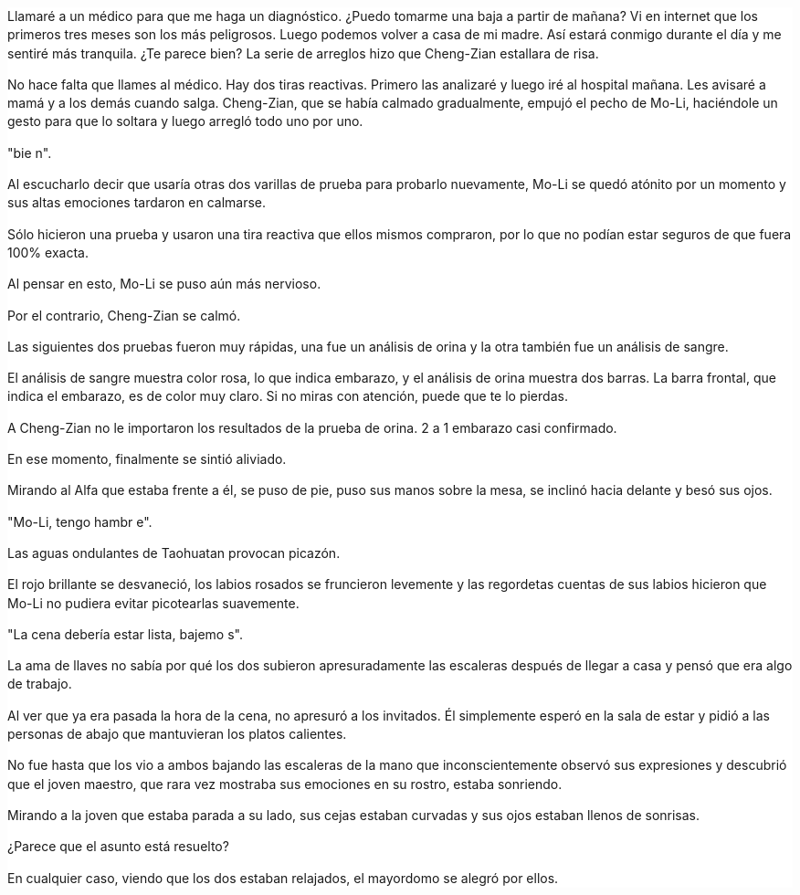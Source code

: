 Llamaré a un médico para que me haga un diagnóstico. ¿Puedo tomarme una baja a partir de mañana? Vi en internet que los primeros tres meses son los más peligrosos. Luego podemos volver a casa de mi madre. Así estará conmigo durante el día y me sentiré más tranquila. ¿Te parece bien? La serie de arreglos hizo que Cheng-Zian estallara de risa.

No hace falta que llames al médico. Hay dos tiras reactivas. Primero las analizaré y luego iré al hospital mañana. Les avisaré a mamá y a los demás cuando salga. Cheng-Zian, que se había calmado gradualmente, empujó el pecho de Mo-Li, haciéndole un gesto para que lo soltara y luego arregló todo uno por uno.

"bie n".

Al escucharlo decir que usaría otras dos varillas de prueba para probarlo nuevamente, Mo-Li se quedó atónito por un momento y sus altas emociones tardaron en calmarse.

Sólo hicieron una prueba y usaron una tira reactiva que ellos mismos compraron, por lo que no podían estar seguros de que fuera 100% exacta.

Al pensar en esto, Mo-Li se puso aún más nervioso.

Por el contrario, Cheng-Zian se calmó.

Las siguientes dos pruebas fueron muy rápidas, una fue un análisis de orina y la otra también fue un análisis de sangre.

El análisis de sangre muestra color rosa, lo que indica embarazo, y el análisis de orina muestra dos barras. La barra frontal, que indica el embarazo, es de color muy claro. Si no miras con atención, puede que te lo pierdas.

A Cheng-Zian no le importaron los resultados de la prueba de orina. 2 a 1 embarazo casi confirmado.

En ese momento, finalmente se sintió aliviado.

Mirando al Alfa que estaba frente a él, se puso de pie, puso sus manos sobre la mesa, se inclinó hacia delante y besó sus ojos.

"Mo-Li, tengo hambr e".

Las aguas ondulantes de Taohuatan provocan picazón.

El rojo brillante se desvaneció, los labios rosados se fruncieron levemente y las regordetas cuentas de sus labios hicieron que Mo-Li no pudiera evitar picotearlas suavemente.

"La cena debería estar lista, bajemo s".

La ama de llaves no sabía por qué los dos subieron apresuradamente las escaleras después de llegar a casa y pensó que era algo de trabajo.

Al ver que ya era pasada la hora de la cena, no apresuró a los invitados. Él simplemente esperó en la sala de estar y pidió a las personas de abajo que mantuvieran los platos calientes.

No fue hasta que los vio a ambos bajando las escaleras de la mano que inconscientemente observó sus expresiones y descubrió que el joven maestro, que rara vez mostraba sus emociones en su rostro, estaba sonriendo.

Mirando a la joven que estaba parada a su lado, sus cejas estaban curvadas y sus ojos estaban llenos de sonrisas.

¿Parece que el asunto está resuelto?

En cualquier caso, viendo que los dos estaban relajados, el mayordomo se alegró por ellos.
